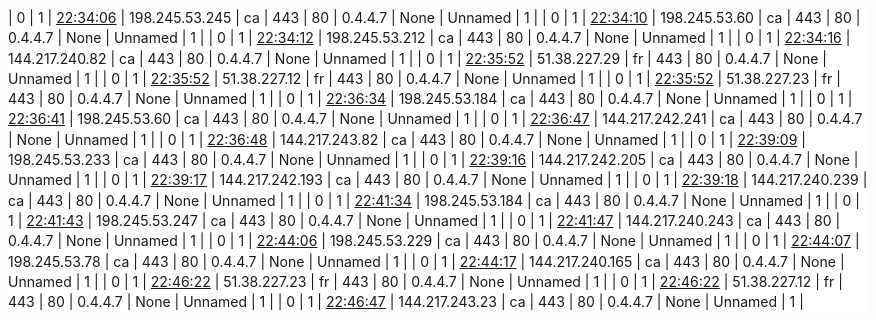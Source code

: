 |    0 |     1 | [22:34:06](https://metrics.torproject.org/rs.html#details/56FA1DBD84D4DFB39A0B2E1772CC54AF4C08B476) | 198.245.53.245  | ca   |   443 |     80 | 0.4.4.7   | None      | Unnamed    |             1 |
|    0 |     1 | [22:34:10](https://metrics.torproject.org/rs.html#details/03128581491B8A0D557E91ED10E22A454C4830CF) | 198.245.53.60   | ca   |   443 |     80 | 0.4.4.7   | None      | Unnamed    |             1 |
|    0 |     1 | [22:34:12](https://metrics.torproject.org/rs.html#details/04E824BDBA21EED0E14D62E66F97E8880E66261E) | 198.245.53.212  | ca   |   443 |     80 | 0.4.4.7   | None      | Unnamed    |             1 |
|    0 |     1 | [22:34:16](https://metrics.torproject.org/rs.html#details/15F5C76EB22A810DDEF75D590C92A6B6D0220252) | 144.217.240.82  | ca   |   443 |     80 | 0.4.4.7   | None      | Unnamed    |             1 |
|    0 |     1 | [22:35:52](https://metrics.torproject.org/rs.html#details/1EE7DF2BEF9CBD13303A9C44EB13F87ED8B9461E) | 51.38.227.29    | fr   |   443 |     80 | 0.4.4.7   | None      | Unnamed    |             1 |
|    0 |     1 | [22:35:52](https://metrics.torproject.org/rs.html#details/33DC02755E66AF6BDB26A527CABFF16CBD6F9CB2) | 51.38.227.12    | fr   |   443 |     80 | 0.4.4.7   | None      | Unnamed    |             1 |
|    0 |     1 | [22:35:52](https://metrics.torproject.org/rs.html#details/C767A8A498AB5C765CCFB7DF86D8DC60514C4D4C) | 51.38.227.23    | fr   |   443 |     80 | 0.4.4.7   | None      | Unnamed    |             1 |
|    0 |     1 | [22:36:34](https://metrics.torproject.org/rs.html#details/05EB31207C03DCC1031C861D76ED3EF5309042E0) | 198.245.53.184  | ca   |   443 |     80 | 0.4.4.7   | None      | Unnamed    |             1 |
|    0 |     1 | [22:36:41](https://metrics.torproject.org/rs.html#details/0AC36AD7E70FA62D7927D134D94974B608A73BD7) | 198.245.53.60   | ca   |   443 |     80 | 0.4.4.7   | None      | Unnamed    |             1 |
|    0 |     1 | [22:36:47](https://metrics.torproject.org/rs.html#details/1B5B7A21C89C361C9074C28C1C772183270344E6) | 144.217.242.241 | ca   |   443 |     80 | 0.4.4.7   | None      | Unnamed    |             1 |
|    0 |     1 | [22:36:48](https://metrics.torproject.org/rs.html#details/02BA846511CC96E57D9312D48996389F11480E8E) | 144.217.243.82  | ca   |   443 |     80 | 0.4.4.7   | None      | Unnamed    |             1 |
|    0 |     1 | [22:39:09](https://metrics.torproject.org/rs.html#details/5CEB37FD5E6139764987E7246D9E585D08C99C6B) | 198.245.53.233  | ca   |   443 |     80 | 0.4.4.7   | None      | Unnamed    |             1 |
|    0 |     1 | [22:39:16](https://metrics.torproject.org/rs.html#details/074C0566C976072213EA91210E784B45F122AD18) | 144.217.242.205 | ca   |   443 |     80 | 0.4.4.7   | None      | Unnamed    |             1 |
|    0 |     1 | [22:39:17](https://metrics.torproject.org/rs.html#details/2EC334FB69205DD3BA3D9D365CCB3889E71287E4) | 144.217.242.193 | ca   |   443 |     80 | 0.4.4.7   | None      | Unnamed    |             1 |
|    0 |     1 | [22:39:18](https://metrics.torproject.org/rs.html#details/5027975DA5A987A0E8E27F1F9DA570175C1C4163) | 144.217.240.239 | ca   |   443 |     80 | 0.4.4.7   | None      | Unnamed    |             1 |
|    0 |     1 | [22:41:34](https://metrics.torproject.org/rs.html#details/03D570BE51AE6903587BA76840C8AC4EAD85E038) | 198.245.53.184  | ca   |   443 |     80 | 0.4.4.7   | None      | Unnamed    |             1 |
|    0 |     1 | [22:41:43](https://metrics.torproject.org/rs.html#details/436629E9736CA1E49D32CAFD7D38F65C56C94025) | 198.245.53.247  | ca   |   443 |     80 | 0.4.4.7   | None      | Unnamed    |             1 |
|    0 |     1 | [22:41:47](https://metrics.torproject.org/rs.html#details/05BC051FACE7D40F84C392C327FC56729AD2D65D) | 144.217.240.243 | ca   |   443 |     80 | 0.4.4.7   | None      | Unnamed    |             1 |
|    0 |     1 | [22:44:06](https://metrics.torproject.org/rs.html#details/296E873CCA56D54E96FE8D3CC3DA4AA9D4849BB2) | 198.245.53.229  | ca   |   443 |     80 | 0.4.4.7   | None      | Unnamed    |             1 |
|    0 |     1 | [22:44:07](https://metrics.torproject.org/rs.html#details/2217BACE5A991592C6F520BBFE9687D217D1EC1C) | 198.245.53.78   | ca   |   443 |     80 | 0.4.4.7   | None      | Unnamed    |             1 |
|    0 |     1 | [22:44:17](https://metrics.torproject.org/rs.html#details/15AA70E8B999613B5A51CFE4F85F71BD61064275) | 144.217.240.165 | ca   |   443 |     80 | 0.4.4.7   | None      | Unnamed    |             1 |
|    0 |     1 | [22:46:22](https://metrics.torproject.org/rs.html#details/0B0E3DF2331F27792D480C3EBDA229B8DFAB1878) | 51.38.227.23    | fr   |   443 |     80 | 0.4.4.7   | None      | Unnamed    |             1 |
|    0 |     1 | [22:46:22](https://metrics.torproject.org/rs.html#details/3A6D20A5B3796397A633A3A809DC2F5DE68D56E0) | 51.38.227.12    | fr   |   443 |     80 | 0.4.4.7   | None      | Unnamed    |             1 |
|    0 |     1 | [22:46:47](https://metrics.torproject.org/rs.html#details/3D20293960DF1908A8AF6935CAFAB6E01CF4DB23) | 144.217.243.23  | ca   |   443 |     80 | 0.4.4.7   | None      | Unnamed    |             1 |
